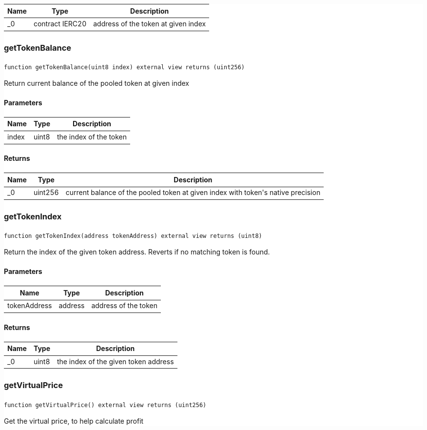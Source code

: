 | Name | Type | Description |
|---|---|---|
| _0 | contract IERC20 | address of the token at given index |

### getTokenBalance

```solidity
function getTokenBalance(uint8 index) external view returns (uint256)
```

Return current balance of the pooled token at given index



#### Parameters

| Name | Type | Description |
|---|---|---|
| index | uint8 | the index of the token |

#### Returns

| Name | Type | Description |
|---|---|---|
| _0 | uint256 | current balance of the pooled token at given index with token&#39;s native precision |

### getTokenIndex

```solidity
function getTokenIndex(address tokenAddress) external view returns (uint8)
```

Return the index of the given token address. Reverts if no matching token is found.



#### Parameters

| Name | Type | Description |
|---|---|---|
| tokenAddress | address | address of the token |

#### Returns

| Name | Type | Description |
|---|---|---|
| _0 | uint8 | the index of the given token address |

### getVirtualPrice

```solidity
function getVirtualPrice() external view returns (uint256)
```

Get the virtual price, to help calculate profit

